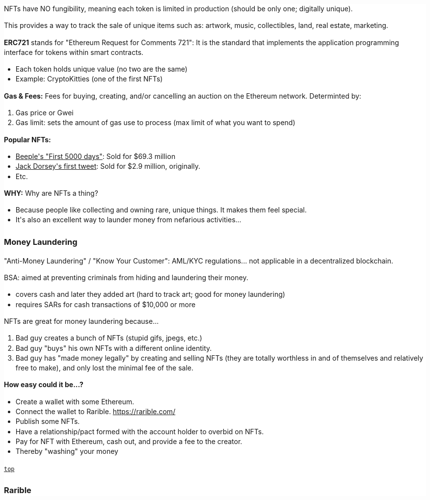 NFTs have NO fungibility, meaning each token is limited in production (should be only one; digitally unique).

This provides a way to track the sale of unique items such as: artwork, music, collectibles, land, real estate, marketing.

**ERC721** stands for "Ethereum Request for Comments 721": It is the standard that implements the application programming interface for tokens within smart contracts.
- Each token holds unique value (no two are the same)
- Example: CryptoKitties (one of the first NFTs)

**Gas & Fees:** Fees for buying, creating, and/or cancelling an auction on the Ethereum network. Determinted by:
1. Gas price or Gwei
2. Gas limit: sets the amount of gas use to process (max limit of what you want to spend)

**Popular NFTs:**
- [Beeple's "First 5000 days"](https://en.wikipedia.org/wiki/Everydays:_the_First_5000_Days): Sold for $69.3 million
- [Jack Dorsey's first tweet](https://www.forbes.com/sites/jeffkauflin/2022/04/14/why-jack-dorseys-first-tweet-nft-plummeted-99-in-value-in-a-year/?sh=43caf9b665cb): Sold for $2.9 million, originally.
- Etc.

**WHY:** Why are NFTs a thing?
- Because people like collecting and owning rare, unique things. It makes them feel special.
- It's also an excellent way to launder money from nefarious activities...

### Money Laundering

"Anti-Money Laundering" / "Know Your Customer": AML/KYC regulations... not applicable in a decentralized blockchain.

BSA: aimed at preventing criminals from hiding and laundering their money.
- covers cash and later they added art (hard to track art; good for money laundering)
- requires SARs for cash transactions of $10,000 or more

NFTs are great for money laundering because...
1. Bad guy creates a bunch of NFTs (stupid gifs, jpegs, etc.)
2. Bad guy "buys" his own NFTs with a different online identity.
3. Bad guy has "made money legally" by creating and selling NFTs (they are totally worthless in and of themselves and relatively free to make), and only lost the minimal fee of the sale.

**How easy could it be...?**
- Create a wallet with some Ethereum.
- Connect the wallet to Rarible.  https://rarible.com/
- Publish some NFTs.
- Have a relationship/pact formed with the account holder to overbid on NFTs.
- Pay for NFT with Ethereum, cash out, and provide a fee to the creator.
- Thereby "washing" your money

[`top`](#Virtual-Currency)

### Rarible
